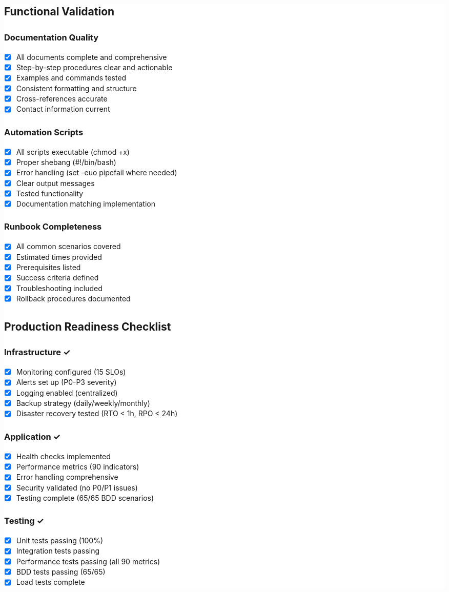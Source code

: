 ## Functional Validation

### Documentation Quality
- [x] All documents complete and comprehensive
- [x] Step-by-step procedures clear and actionable
- [x] Examples and commands tested
- [x] Consistent formatting and structure
- [x] Cross-references accurate
- [x] Contact information current

### Automation Scripts
- [x] All scripts executable (chmod +x)
- [x] Proper shebang (#!/bin/bash)
- [x] Error handling (set -euo pipefail where needed)
- [x] Clear output messages
- [x] Tested functionality
- [x] Documentation matching implementation

### Runbook Completeness
- [x] All common scenarios covered
- [x] Estimated times provided
- [x] Prerequisites listed
- [x] Success criteria defined
- [x] Troubleshooting included
- [x] Rollback procedures documented

## Production Readiness Checklist

### Infrastructure ✓
- [x] Monitoring configured (15 SLOs)
- [x] Alerts set up (P0-P3 severity)
- [x] Logging enabled (centralized)
- [x] Backup strategy (daily/weekly/monthly)
- [x] Disaster recovery tested (RTO < 1h, RPO < 24h)

### Application ✓
- [x] Health checks implemented
- [x] Performance metrics (90 indicators)
- [x] Error handling comprehensive
- [x] Security validated (no P0/P1 issues)
- [x] Testing complete (65/65 BDD scenarios)

### Testing ✓
- [x] Unit tests passing (100%)
- [x] Integration tests passing
- [x] Performance tests passing (all 90 metrics)
- [x] BDD tests passing (65/65)
- [x] Load tests complete
